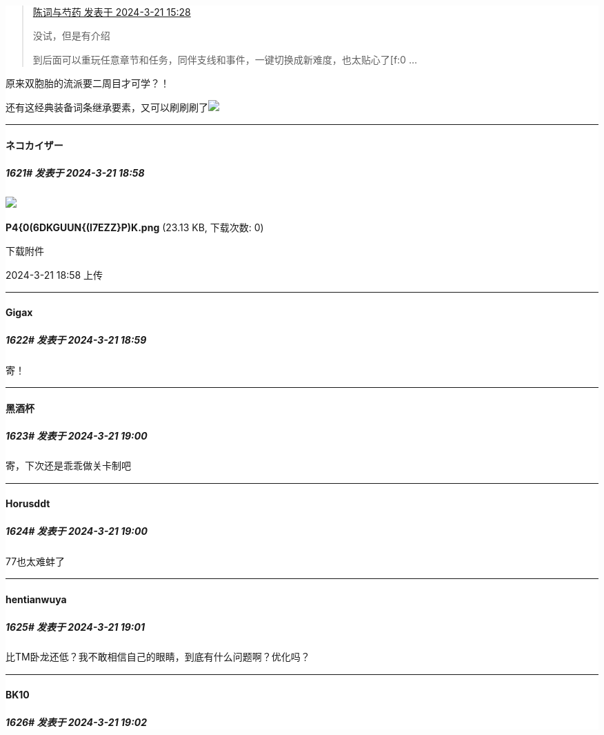 <blockquote><a href="httphttps://bbs.saraba1st.com/2b/forum.php?mod=redirect&amp;goto=findpost&amp;pid=64323191&amp;ptid=2092342" target="_blank">陈词与芍药 发表于 2024-3-21 15:28</a>

没试，但是有介绍

到后面可以重玩任意章节和任务，同伴支线和事件，一键切换成新难度，也太贴心了[f:0 ...</blockquote>
原来双胞胎的流派要二周目才可学？！

还有这经典装备词条继承要素，又可以刷刷刷了<img src="https://static.saraba1st.com/image/smiley/face2017/066.png" referrerpolicy="no-referrer">


*****

####  ネコカイザー  
##### 1621#       发表于 2024-3-21 18:58

<img src="https://img.saraba1st.com/forum/202403/21/185850zlsw8x0hqxn8jje0.png" referrerpolicy="no-referrer">

<strong>P4{0(6DKGUUN{(I7EZZ}P)K.png</strong> (23.13 KB, 下载次数: 0)

下载附件

2024-3-21 18:58 上传

*****

####  Gigax  
##### 1622#       发表于 2024-3-21 18:59

寄！


*****

####  黑酒杯  
##### 1623#       发表于 2024-3-21 19:00

寄，下次还是乖乖做关卡制吧

*****

####  Horusddt  
##### 1624#       发表于 2024-3-21 19:00

77也太难蚌了

*****

####  hentianwuya  
##### 1625#       发表于 2024-3-21 19:01

比TM卧龙还低？我不敢相信自己的眼睛，到底有什么问题啊？优化吗？

*****

####  BK10  
##### 1626#       发表于 2024-3-21 19:02
